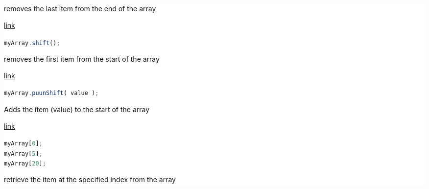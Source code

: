 </td>
<td>removes the last item from the end of the array </td>
<td>

[link](https://developer.mozilla.org/en-US/docs/Web/JavaScript/Reference/Global_Objects/Array/pop)

</td>
</tr>

<tr>
<td>

```javascript
myArray.shift();
```

</td>
<td>removes the first item from the start of the array </td>
<td>

[link](https://developer.mozilla.org/en-US/docs/Web/JavaScript/Reference/Global_Objects/Array/shift)

</td>
</tr>


<tr>
<td>

```javascript
myArray.puunShift( value );
```

</td>
<td>Adds the item (value) to the start of the array </td>
<td>

[link](https://developer.mozilla.org/en-US/docs/Web/JavaScript/Reference/Global_Objects/Array/unshift)

</td>
</tr>

<tr>
<td>

```javascript
myArray[0];
myArray[5];
myArray[20];
```

</td>
<td>retrieve the item at the specified index from the array </td>
<td></td>
</tr>

<tr>
<td>
